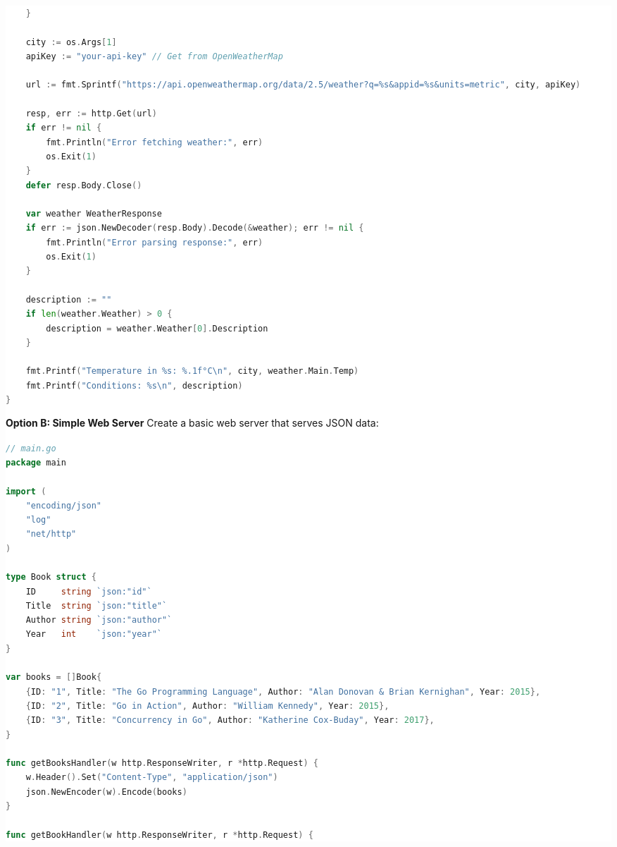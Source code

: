    ```go
       }

       city := os.Args[1]
       apiKey := "your-api-key" // Get from OpenWeatherMap

       url := fmt.Sprintf("https://api.openweathermap.org/data/2.5/weather?q=%s&appid=%s&units=metric", city, apiKey)
       
       resp, err := http.Get(url)
       if err != nil {
           fmt.Println("Error fetching weather:", err)
           os.Exit(1)
       }
       defer resp.Body.Close()

       var weather WeatherResponse
       if err := json.NewDecoder(resp.Body).Decode(&weather); err != nil {
           fmt.Println("Error parsing response:", err)
           os.Exit(1)
       }

       description := ""
       if len(weather.Weather) > 0 {
           description = weather.Weather[0].Description
       }

       fmt.Printf("Temperature in %s: %.1f°C\n", city, weather.Main.Temp)
       fmt.Printf("Conditions: %s\n", description)
   }
   ```

   **Option B: Simple Web Server**
   Create a basic web server that serves JSON data:

   ```go
   // main.go
   package main

   import (
       "encoding/json"
       "log"
       "net/http"
   )

   type Book struct {
       ID     string `json:"id"`
       Title  string `json:"title"`
       Author string `json:"author"`
       Year   int    `json:"year"`
   }

   var books = []Book{
       {ID: "1", Title: "The Go Programming Language", Author: "Alan Donovan & Brian Kernighan", Year: 2015},
       {ID: "2", Title: "Go in Action", Author: "William Kennedy", Year: 2015},
       {ID: "3", Title: "Concurrency in Go", Author: "Katherine Cox-Buday", Year: 2017},
   }

   func getBooksHandler(w http.ResponseWriter, r *http.Request) {
       w.Header().Set("Content-Type", "application/json")
       json.NewEncoder(w).Encode(books)
   }

   func getBookHandler(w http.ResponseWriter, r *http.Request) {
   ```